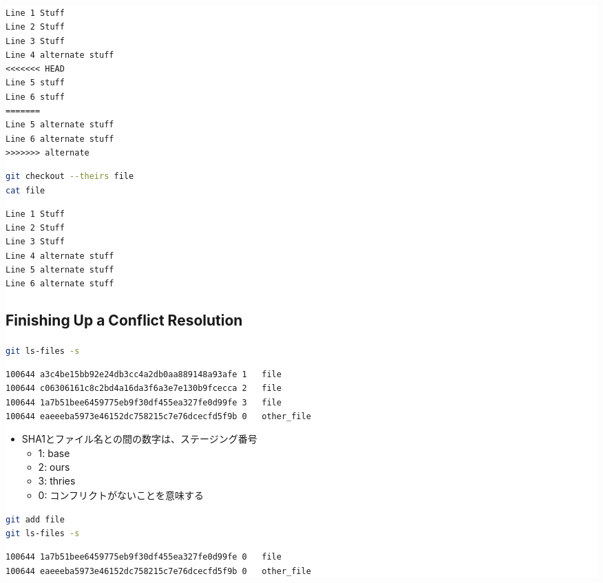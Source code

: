 ```
Line 1 Stuff
Line 2 Stuff
Line 3 Stuff
Line 4 alternate stuff
<<<<<<< HEAD
Line 5 stuff
Line 6 stuff
=======
Line 5 alternate stuff
Line 6 alternate stuff
>>>>>>> alternate
```

```sh
git checkout --theirs file
cat file
```

```
Line 1 Stuff
Line 2 Stuff
Line 3 Stuff
Line 4 alternate stuff
Line 5 alternate stuff
Line 6 alternate stuff
```



## Finishing Up a Conflict Resolution

```sh
git ls-files -s
```

```
100644 a3c4be15bb92e24db3cc4a2db0aa889148a93afe 1	file
100644 c06306161c8c2bd4a16da3f6a3e7e130b9fcecca 2	file
100644 1a7b51bee6459775eb9f30df455ea327fe0d99fe 3	file
100644 eaeeeba5973e46152dc758215c7e76dcecfd5f9b 0	other_file
```

- SHA1とファイル名との間の数字は、ステージング番号
    - 1: base
    - 2: ours
    - 3: thries
    - 0: コンフリクトがないことを意味する

```sh
git add file
git ls-files -s
```

```
100644 1a7b51bee6459775eb9f30df455ea327fe0d99fe 0	file
100644 eaeeeba5973e46152dc758215c7e76dcecfd5f9b 0	other_file
```
